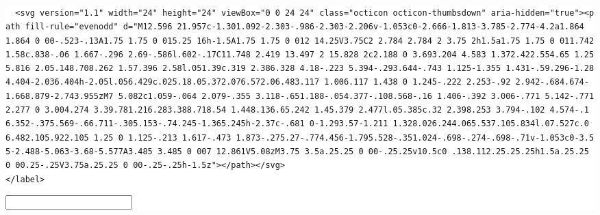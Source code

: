       <svg version="1.1" width="24" height="24" viewBox="0 0 24 24" class="octicon octicon-thumbsdown" aria-hidden="true"><path fill-rule="evenodd" d="M12.596 21.957c-1.301.092-2.303-.986-2.303-2.206v-1.053c0-2.666-1.813-3.785-2.774-4.2a1.864 1.864 0 00-.523-.13A1.75 1.75 0 015.25 16h-1.5A1.75 1.75 0 012 14.25V3.75C2 2.784 2.784 2 3.75 2h1.5a1.75 1.75 0 011.742 1.58c.838-.06 1.667-.296 2.69-.586l.602-.17C11.748 2.419 13.497 2 15.828 2c2.188 0 3.693.204 4.583 1.372.422.554.65 1.255.816 2.05.148.708.262 1.57.396 2.58l.051.39c.319 2.386.328 4.18-.223 5.394-.293.644-.743 1.125-1.355 1.431-.59.296-1.284.404-2.036.404h-2.05l.056.429c.025.18.05.372.076.572.06.483.117 1.006.117 1.438 0 1.245-.222 2.253-.92 2.942-.684.674-1.668.879-2.743.955zM7 5.082c1.059-.064 2.079-.355 3.118-.651.188-.054.377-.108.568-.16 1.406-.392 3.006-.771 5.142-.771 2.277 0 3.004.274 3.39.781.216.283.388.718.54 1.448.136.65.242 1.45.379 2.477l.05.385c.32 2.398.253 3.794-.102 4.574-.16.352-.375.569-.66.711-.305.153-.74.245-1.365.245h-2.37c-.681 0-1.293.57-1.211 1.328.026.244.065.537.105.834l.07.527c.06.482.105.922.105 1.25 0 1.125-.213 1.617-.473 1.873-.275.27-.774.456-1.795.528-.351.024-.698-.274-.698-.71v-1.053c0-3.55-2.488-5.063-3.68-5.577A3.485 3.485 0 007 12.861V5.08zM3.75 3.5a.25.25 0 00-.25.25v10.5c0 .138.112.25.25.25h1.5a.25.25 0 00.25-.25V3.75a.25.25 0 00-.25-.25h-1.5z"></path></svg>
    </label>
  </p>
  <p class="text-gray f6" hidden="" data-help-yes="">
    Want to learn about new docs features and updates? Sign up for updates!
  </p>
  <p class="text-gray f6" hidden="" data-help-no="">
    We're continually improving our docs. We'd love to hear how we can do better.
  </p>
  <input type="text" class="d-none" name="helpfulness-token" aria-hidden="true">
  <p hidden="" data-help-no="">
    <label class="d-block mb-1 f6" for="helpfulness-comment">
      <span>Let us know what we can do better</span>
      <span class="text-normal text-gray-light float-right ml-1">
        Optional
      </span>
    </label>
    <textarea class="form-control input-sm width-full" name="helpfulness-comment" id="helpfulness-comment"></textarea>
  </p>
  <p>
    <label class="d-block mb-1 f6" for="helpfulness-email" hidden="" data-help-no="">
      Can we contact you if we have more questions?
      <span class="text-normal text-gray-light float-right ml-1">
        Optional
      </span>
    </label>
    <input type="email" class="form-control input-sm width-full" name="helpfulness-email" id="helpfulness-email" placeholder="email@example.com" hidden="" data-help-yes="" data-help-no="">
  </p>
  <p class="text-right" hidden="" data-help-yes="" data-help-no="">
    <button type="submit" class="btn btn-blue btn-sm">
      Send
    </button>
  </p>
  <p class="text-gray f6" hidden="" data-help-end="">
    Thank you! Your feedback has been submitted.
  </p>
</form>
